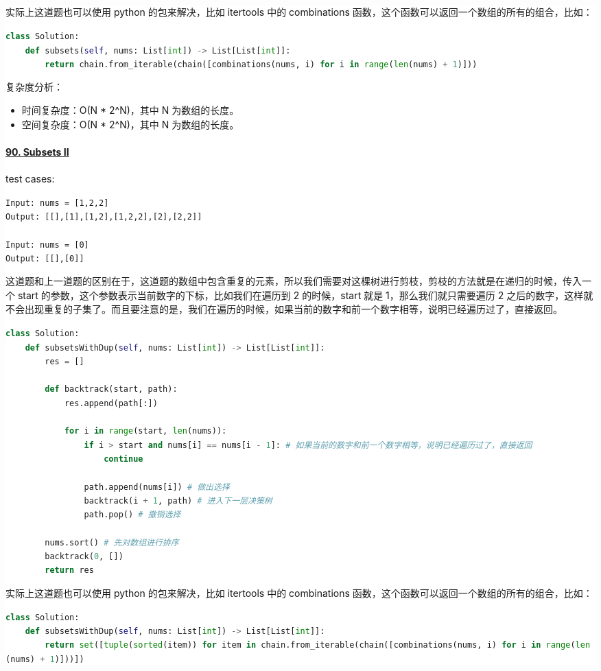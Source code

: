 实际上这道题也可以使用 python 的包来解决，比如 itertools 中的 combinations 函数，这个函数可以返回一个数组的所有的组合，比如：

```python
class Solution:
    def subsets(self, nums: List[int]) -> List[List[int]]:
        return chain.from_iterable(chain([combinations(nums, i) for i in range(len(nums) + 1)]))
```

复杂度分析：

- 时间复杂度：O(N \* 2^N)，其中 N 为数组的长度。
- 空间复杂度：O(N \* 2^N)，其中 N 为数组的长度。

#### [90. Subsets II](https://leetcode.com/problems/subsets-ii/)

test cases:

```text
Input: nums = [1,2,2]
Output: [[],[1],[1,2],[1,2,2],[2],[2,2]]

Input: nums = [0]
Output: [[],[0]]
```

这道题和上一道题的区别在于，这道题的数组中包含重复的元素，所以我们需要对这棵树进行剪枝，剪枝的方法就是在递归的时候，传入一个 start 的参数，这个参数表示当前数字的下标，比如我们在遍历到 2 的时候，start 就是 1，那么我们就只需要遍历 2 之后的数字，这样就不会出现重复的子集了。而且要注意的是，我们在遍历的时候，如果当前的数字和前一个数字相等，说明已经遍历过了，直接返回。

```python
class Solution:
    def subsetsWithDup(self, nums: List[int]) -> List[List[int]]:
        res = []

        def backtrack(start, path):
            res.append(path[:])

            for i in range(start, len(nums)):
                if i > start and nums[i] == nums[i - 1]: # 如果当前的数字和前一个数字相等，说明已经遍历过了，直接返回
                    continue

                path.append(nums[i]) # 做出选择
                backtrack(i + 1, path) # 进入下一层决策树
                path.pop() # 撤销选择

        nums.sort() # 先对数组进行排序
        backtrack(0, [])
        return res
```

实际上这道题也可以使用 python 的包来解决，比如 itertools 中的 combinations 函数，这个函数可以返回一个数组的所有的组合，比如：

```python
class Solution:
    def subsetsWithDup(self, nums: List[int]) -> List[List[int]]:
        return set([tuple(sorted(item)) for item in chain.from_iterable(chain([combinations(nums, i) for i in range(len(nums) + 1)]))])
```
